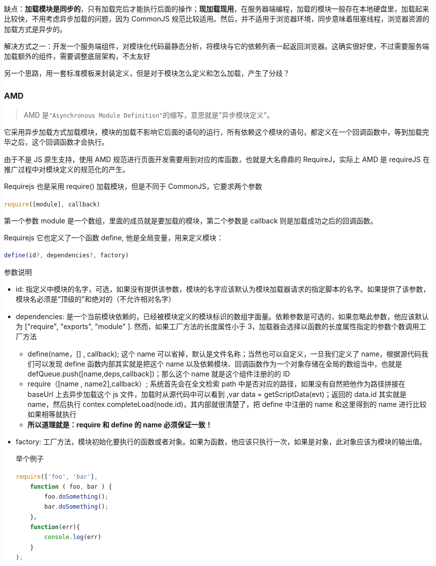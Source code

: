 缺点：**加载模块是同步的**，只有加载完后才能执行后面的操作；**现加载现用**，在服务器端编程，加载的模块一般存在本地硬盘里，加载起来比较快，不用考虑异步加载的问题，因为 CommonJS 规范比较适用。然后，并不适用于浏览器环境，同步意味着阻塞线程，浏览器资源的加载方式是异步的。

解决方式之一：开发一个服务端组件，对模块化代码最静态分析，将模块与它的依赖列表一起返回浏览器。这确实很好使，不过需要服务端加载额外的组件，需要调整底层架构，不太友好

另一个思路，用一套标准模板来封装定义，但是对于模块怎么定义和怎么加载，产生了分歧？

### AMD

> AMD 是`"Asynchronous Module Definition"`的缩写，意思就是"异步模块定义"。

它采用异步加载方式加载模块，模块的加载不影响它后面的语句的运行，所有依赖这个模块的语句，都定义在一个回调函数中，等到加载完毕之后，这个回调函数才会执行。

由于不是 JS 原生支持，使用 AMD 规范进行页面开发需要用到对应的库函数，也就是大名鼎鼎的 RequireJ，实际上 AMD 是 requireJS 在推广过程中对模块定义的规范化的产生。

Requirejs 也是采用 require() 加载模块，但是不同于 CommonJS，它要求两个参数

```javascript
require([module], callback)
```

第一个参数 module 是一个数组，里面的成员就是要加载的模块，第二个参数是 callback 则是加载成功之后的回调函数。

Requirejs 它也定义了一个函数 define, 他是全局变量，用来定义模块：

```javascript
define(id?, dependencies?, factory)
```

参数说明

- id: 指定义中模块的名字，可选，如果没有提供该参数，模块的名字应该默认为模块加载器请求的指定脚本的名字。如果提供了该参数，模块名必须是“顶级的”和绝对的（不允许相对名字）

- dependencies: 是一个当前模块依赖的，已经被模块定义的模块标识的数组字面量。依赖参数是可选的，如果忽略此参数，他应该默认为 ["require", "exports", "module" ]. 然而，如果工厂方法的长度属性小于 3，加载器会选择以函数的长度属性指定的参数个数调用工厂方法

  - define(name，[] , callback); 这个 name 可以省掉，默认是文件名称；当然也可以自定义，一旦我们定义了 name，根据源代码我们可以发现 define 函数内部其实就是把这个 name 以及依赖模块、回调函数作为一个对象存储在全局的数组当中，也就是 defQueue.push([name,deps,callback])；那么这个 name 就是这个组件注册的的 ID
  - require（[name , name2],callback）; 系统首先会在全文检索 path 中是否对应的路径，如果没有自然把他作为路径拼接在 baseUrl 上去异步加载这个 js 文件，加载时从源代码中可以看到 ,var data = getScriptData(evt)；返回的 data.id 其实就是 name，然后执行 contex.completeLoad(node.id)，其内部就很清楚了，把 define 中注册的 name 和这里得到的 name 进行比较如果相等就执行
  - **所以道理就是：require 和 define 的 name 必须保证一致！**

- factory: 工厂方法，模块初始化要执行的函数或者对象。如果为函数，他应该只执行一次，如果是对象，此对象应该为模块的输出值。

  举个例子

  ```javascript
  require(['foo', 'bar'],
      function ( foo, bar ) {
          foo.doSomething();
          bar.doSomething();
      }，
      function(err){
          console.log(err)
      }
  );
  ```
